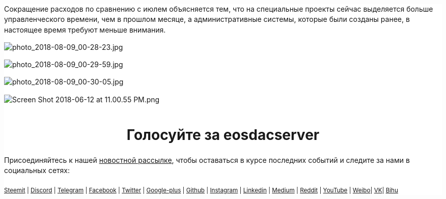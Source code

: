 Сокращение расходов по сравнению с июлем объясняется тем, что на специальные проекты сейчас выделяется больше управленческого времени, чем в прошлом месяце, а административные системы, которые были созданы ранее, в настоящее время требуют меньше внимания.


![photo_2018-08-09_00-28-23.jpg](https://cdn.steemitimages.com/DQmbrfEW9zk4RYrfUqiuNfk4tP5VsEKvUezmXtP4z7Wsrmd/photo_2018-08-09_00-28-23.jpg)

![photo_2018-08-09_00-29-59.jpg](https://cdn.steemitimages.com/DQmRQVF9xVGVPgNuEeV7ma5GTnB7Y3NXggw76gkXjR2mVs9/photo_2018-08-09_00-29-59.jpg)

 ![photo_2018-08-09_00-30-05.jpg](https://cdn.steemitimages.com/DQmSMB5hnmcbNsWM4eSkuNCUzzhfBeCSJM5oxhfRVCx9Tk7/photo_2018-08-09_00-30-05.jpg)

![Screen Shot 2018-06-12 at 11.00.55 PM.png](https://cdn.steemitimages.com/DQmRQWM3QtQ21wddAMCjbVRhB3rM7L4AGWLY9QpNmkXNLps/Screen%20Shot%202018-06-12%20at%2011.00.55%20PM.png)

<iframe width="560" height="315" src="https://www.youtube.com/embed/PbQpAJOP6iA" frameborder="0" allow="autoplay; encrypted-media" allowfullscreen></iframe>

<center><h1>Голосуйте за eosdacserver</h1></center>

Присоединяйтесь к нашей <a href="https://eosdac.io/news/#newsletter">новостной рассылке</a>, чтобы оставаться в курсе последних событий и следите за нами в социальных сетях:

<sub><a href="https://steemit.com/@eosdac" target="_blank">Steemit</a> | <a href="http://discord.io/eosdac" target="_blank">Discord</a> | <a href="https://t.me/eosdacio" target="_blank">Telegram</a> | <a href="https://t.me/eosdac_russian" target="_blank">Facebook</a> | <a href="https://twitter.com/eosdac" target="_blank">Twitter</a> | <a href="https://plus.google.com/+eosdac" target="_blank">Google-plus</a> | <a href="https://github.com/eosdac" target="_blank">Github</a> | <a href="https://instagram.com/eosdac" target="_blank">Instagram</a> | <a href="https://linkedin.com/company/eosdac" target="_blank">Linkedin</a> | <a href="https://medium.com/eosdac" target="_blank">Medium</a> | <a href="https://www.reddit.com/r/EOSDAC/" target="_blank">Reddit</a> | <a href="https://www.youtube.com/eosdac" target="_blank">YouTube</a> | <a href="http://weibo.com/eosdac" target=”_blank”>Weibo</a>| <a href="https://vk.com/eosdac" target="_blank">VK</a>| <a href="https://bihu.com/people/586348" target="_blank">Bihu</a></sub>
